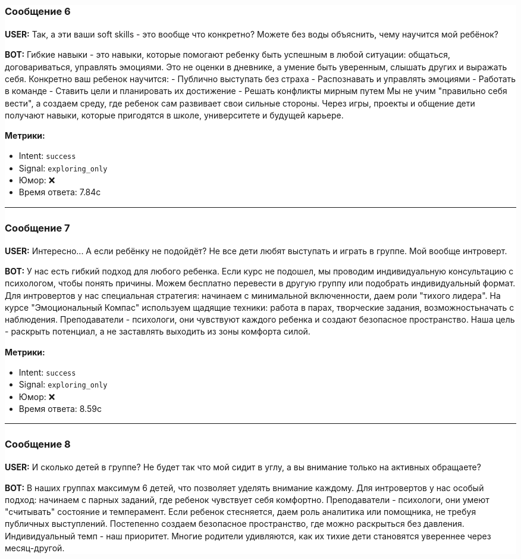 
### Сообщение 6

**USER:** Так, а эти ваши soft skills - это вообще что конкретно? Можете без воды объяснить, чему научится мой ребёнок?

**BOT:** Гибкие навыки - это навыки, которые помогают ребенку быть успешным в любой ситуации: общаться, договариваться, управлять эмоциями. Это не оценки в дневнике, а умение быть уверенным, слышать других и выражать себя. Конкретно ваш ребенок научится: - Публично выступать без страха - Распознавать и управлять эмоциями - Работать в команде - Ставить цели и планировать их достижение - Решать конфликты мирным путем Мы не учим "правильно себя вести", а создаем среду, где ребенок сам развивает свои сильные стороны. Через игры, проекты и общение дети получают навыки, которые пригодятся в школе, университете и будущей карьере.

**Метрики:**
- Intent: `success`
- Signal: `exploring_only`
- Юмор: ❌
- Время ответа: 7.84с

---

### Сообщение 7

**USER:** Интересно... А если ребёнку не подойдёт? Не все дети любят выступать и играть в группе. Мой вообще интроверт.

**BOT:** У нас есть гибкий подход для любого ребенка. Если курс не подошел, мы проводим индивидуальную консультацию с психологом, чтобы понять причины. Можем бесплатно перевести в другую группу или подобрать индивидуальный формат. Для интровертов у нас специальная стратегия: начинаем с минимальной включенности, даем роли "тихого лидера". На курсе "Эмоциональный Компас" используем щадящие техники: работа в парах, творческие задания, возможностьначать с наблюдения. Преподаватели - психологи, они чувствуют каждого ребенка и создают безопасное пространство. Наша цель - раскрыть потенциал, а не заставлять выходить из зоны комфорта силой.

**Метрики:**
- Intent: `success`
- Signal: `exploring_only`
- Юмор: ❌
- Время ответа: 8.59с

---

### Сообщение 8

**USER:** И сколько детей в группе? Не будет так что мой сидит в углу, а вы внимание только на активных обращаете?

**BOT:** В наших группах максимум 6 детей, что позволяет уделять внимание каждому. Для интровертов у нас особый подход: начинаем с парных заданий, где ребенок чувствует себя комфортно. Преподаватели - психологи, они умеют "считывать" состояние и темперамент. Если ребенок стесняется, даем роль аналитика или помощника, не требуя публичных выступлений. Постепенно создаем безопасное пространство, где можно раскрыться без давления. Индивидуальный темп - наш приоритет. Многие родители удивляются, как их тихие дети становятся увереннее через месяц-другой.
